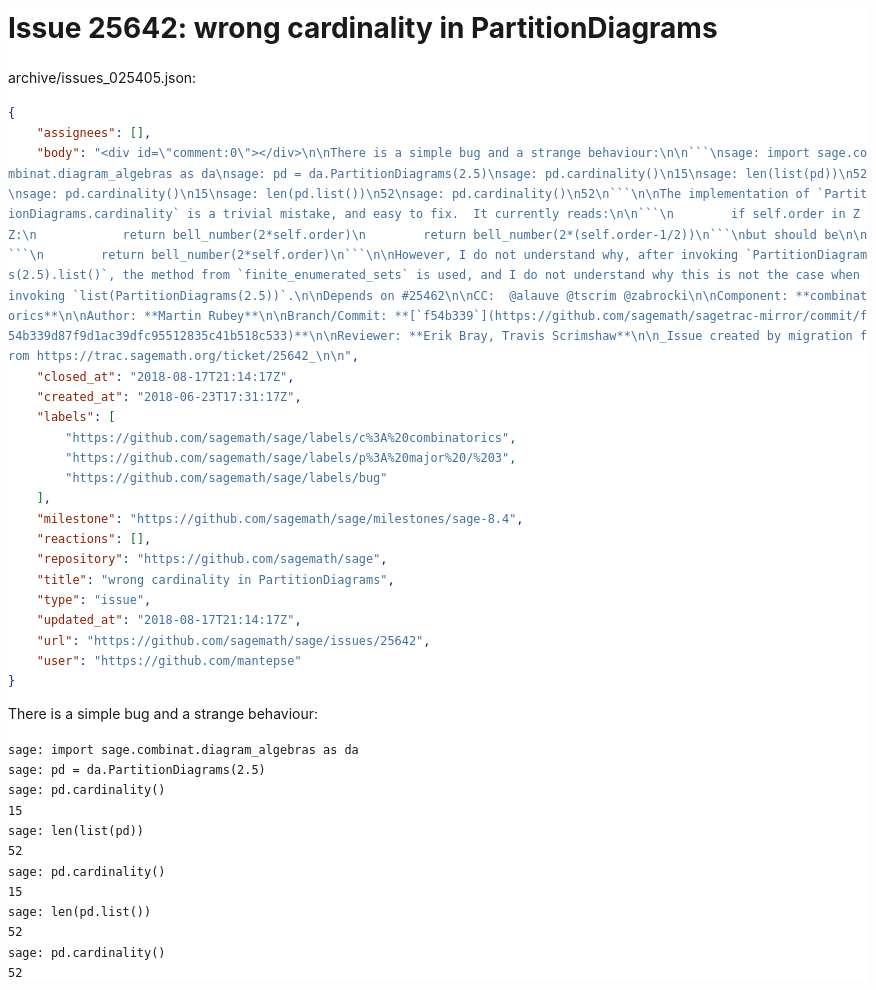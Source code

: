 # Issue 25642: wrong cardinality in PartitionDiagrams

archive/issues_025405.json:
```json
{
    "assignees": [],
    "body": "<div id=\"comment:0\"></div>\n\nThere is a simple bug and a strange behaviour:\n\n```\nsage: import sage.combinat.diagram_algebras as da\nsage: pd = da.PartitionDiagrams(2.5)\nsage: pd.cardinality()\n15\nsage: len(list(pd))\n52\nsage: pd.cardinality()\n15\nsage: len(pd.list())\n52\nsage: pd.cardinality()\n52\n```\n\nThe implementation of `PartitionDiagrams.cardinality` is a trivial mistake, and easy to fix.  It currently reads:\n\n```\n        if self.order in ZZ:\n            return bell_number(2*self.order)\n        return bell_number(2*(self.order-1/2))\n```\nbut should be\n\n```\n        return bell_number(2*self.order)\n```\n\nHowever, I do not understand why, after invoking `PartitionDiagrams(2.5).list()`, the method from `finite_enumerated_sets` is used, and I do not understand why this is not the case when invoking `list(PartitionDiagrams(2.5))`.\n\nDepends on #25462\n\nCC:  @alauve @tscrim @zabrocki\n\nComponent: **combinatorics**\n\nAuthor: **Martin Rubey**\n\nBranch/Commit: **[`f54b339`](https://github.com/sagemath/sagetrac-mirror/commit/f54b339d87f9d1ac39dfc95512835c41b518c533)**\n\nReviewer: **Erik Bray, Travis Scrimshaw**\n\n_Issue created by migration from https://trac.sagemath.org/ticket/25642_\n\n",
    "closed_at": "2018-08-17T21:14:17Z",
    "created_at": "2018-06-23T17:31:17Z",
    "labels": [
        "https://github.com/sagemath/sage/labels/c%3A%20combinatorics",
        "https://github.com/sagemath/sage/labels/p%3A%20major%20/%203",
        "https://github.com/sagemath/sage/labels/bug"
    ],
    "milestone": "https://github.com/sagemath/sage/milestones/sage-8.4",
    "reactions": [],
    "repository": "https://github.com/sagemath/sage",
    "title": "wrong cardinality in PartitionDiagrams",
    "type": "issue",
    "updated_at": "2018-08-17T21:14:17Z",
    "url": "https://github.com/sagemath/sage/issues/25642",
    "user": "https://github.com/mantepse"
}
```
<div id="comment:0"></div>

There is a simple bug and a strange behaviour:

```
sage: import sage.combinat.diagram_algebras as da
sage: pd = da.PartitionDiagrams(2.5)
sage: pd.cardinality()
15
sage: len(list(pd))
52
sage: pd.cardinality()
15
sage: len(pd.list())
52
sage: pd.cardinality()
52
```
